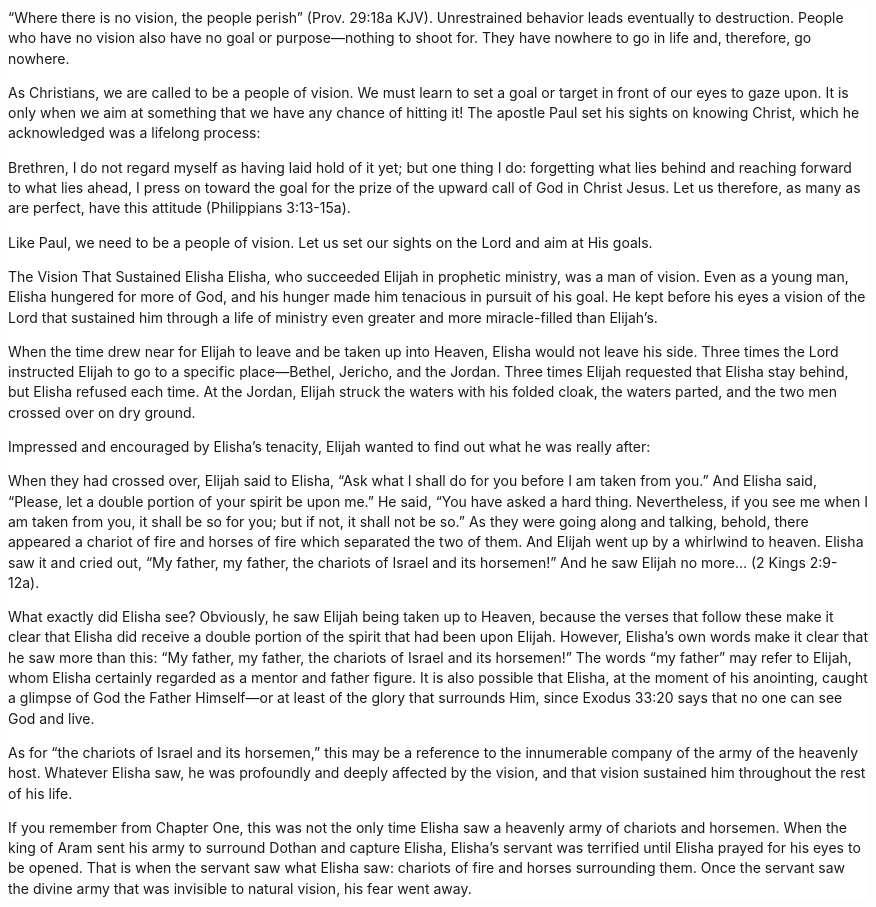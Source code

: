 “Where there is no vision, the people perish” (Prov. 29:18a KJV). Unrestrained behavior leads eventually to destruction. People who have no vision also have no goal or purpose—nothing to shoot for. They have nowhere to go in life and, therefore, go nowhere.

As Christians, we are called to be a people of vision. We must learn to set a goal or target in front of our eyes to gaze upon. It is only when we aim at something that we have any chance of hitting it! The apostle Paul set his sights on knowing Christ, which he acknowledged was a lifelong process:

Brethren, I do not regard myself as having laid hold of it yet; but one thing I do: forgetting what lies behind and reaching forward to what lies ahead, I press on toward the goal for the prize of the upward call of God in Christ Jesus. Let us therefore, as many as are perfect, have this attitude (Philippians 3:13-15a).

Like Paul, we need to be a people of vision. Let us set our sights on the Lord and aim at His goals.

The Vision That Sustained Elisha
Elisha, who succeeded Elijah in prophetic ministry, was a man of vision. Even as a young man, Elisha hungered for more of God, and his hunger made him tenacious in pursuit of his goal. He kept before his eyes a vision of the Lord that sustained him through a life of ministry even greater and more miracle-filled than Elijah’s.

When the time drew near for Elijah to leave and be taken up into Heaven, Elisha would not leave his side. Three times the Lord instructed Elijah to go to a specific place—Bethel, Jericho, and the Jordan. Three times Elijah requested that Elisha stay behind, but Elisha refused each time. At the Jordan, Elijah struck the waters with his folded cloak, the waters parted, and the two men crossed over on dry ground.

Impressed and encouraged by Elisha’s tenacity, Elijah wanted to find out what he was really after:

When they had crossed over, Elijah said to Elisha, “Ask what I shall do for you before I am taken from you.” And Elisha said, “Please, let a double portion of your spirit be upon me.” He said, “You have asked a hard thing. Nevertheless, if you see me when I am taken from you, it shall be so for you; but if not, it shall not be so.” As they were going along and talking, behold, there appeared a chariot of fire and horses of fire which separated the two of them. And Elijah went up by a whirlwind to heaven. Elisha saw it and cried out, “My father, my father, the chariots of Israel and its horsemen!” And he saw Elijah no more… (2 Kings 2:9-12a).

What exactly did Elisha see? Obviously, he saw Elijah being taken up to Heaven, because the verses that follow these make it clear that Elisha did receive a double portion of the spirit that had been upon Elijah. However, Elisha’s own words make it clear that he saw more than this: “My father, my father, the chariots of Israel and its horsemen!” The words “my father” may refer to Elijah, whom Elisha certainly regarded as a mentor and father figure. It is also possible that Elisha, at the moment of his anointing, caught a glimpse of God the Father Himself—or at least of the glory that surrounds Him, since Exodus 33:20 says that no one can see God and live.

As for “the chariots of Israel and its horsemen,” this may be a reference to the innumerable company of the army of the heavenly host. Whatever Elisha saw, he was profoundly and deeply affected by the vision, and that vision sustained him throughout the rest of his life.

If you remember from Chapter One, this was not the only time Elisha saw a heavenly army of chariots and horsemen. When the king of Aram sent his army to surround Dothan and capture Elisha, Elisha’s servant was terrified until Elisha prayed for his eyes to be opened. That is when the servant saw what Elisha saw: chariots of fire and horses surrounding them. Once the servant saw the divine army that was invisible to natural vision, his fear went away.
